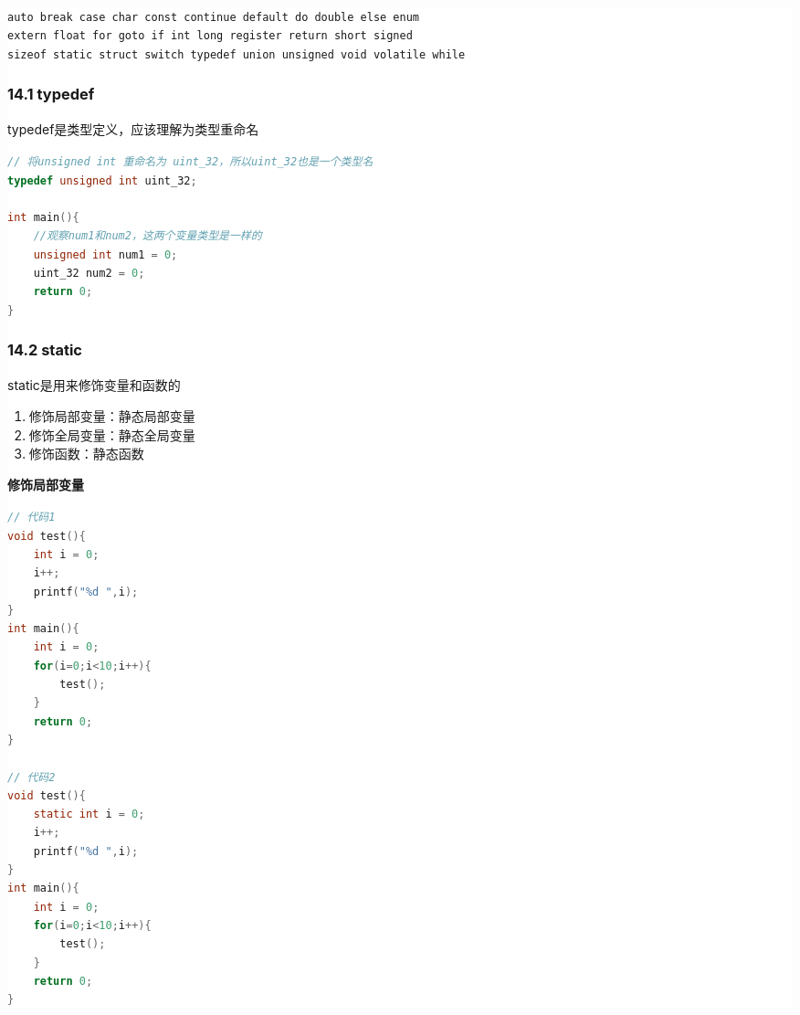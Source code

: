 ```txt
auto break case char const continue default do double else enum
extern float for goto if int long register return short signed
sizeof static struct switch typedef union unsigned void volatile while
```
### 14.1 typedef

typedef是类型定义，应该理解为类型重命名

```c
// 将unsigned int 重命名为 uint_32，所以uint_32也是一个类型名
typedef unsigned int uint_32;

int main(){
	//观察num1和num2，这两个变量类型是一样的
	unsigned int num1 = 0;
	uint_32 num2 = 0;
	return 0;
}
```
### 14.2 static

static是用来修饰变量和函数的
1. 修饰局部变量：静态局部变量
2. 修饰全局变量：静态全局变量
3. 修饰函数：静态函数

**修饰局部变量**
```c
// 代码1
void test(){
	int i = 0;
	i++;
	printf("%d ",i);
}
int main(){
	int i = 0;
	for(i=0;i<10;i++){
		test();
	}
	return 0;
}

// 代码2
void test(){
	static int i = 0;
	i++;
	printf("%d ",i);
}
int main(){
	int i = 0;
	for(i=0;i<10;i++){
		test();
	}
	return 0;
}
```
